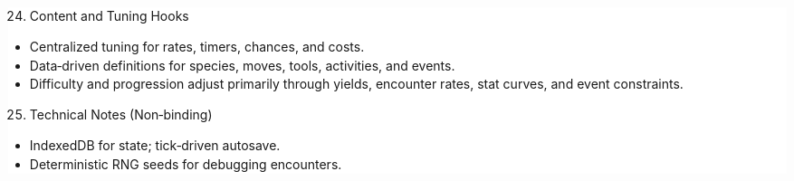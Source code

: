 24. Content and Tuning Hooks

- Centralized tuning for rates, timers, chances, and costs.
- Data‑driven definitions for species, moves, tools, activities, and events.
- Difficulty and progression adjust primarily through yields, encounter rates, stat curves, and event constraints.

25. Technical Notes (Non‑binding)

- IndexedDB for state; tick‑driven autosave.
- Deterministic RNG seeds for debugging encounters.
